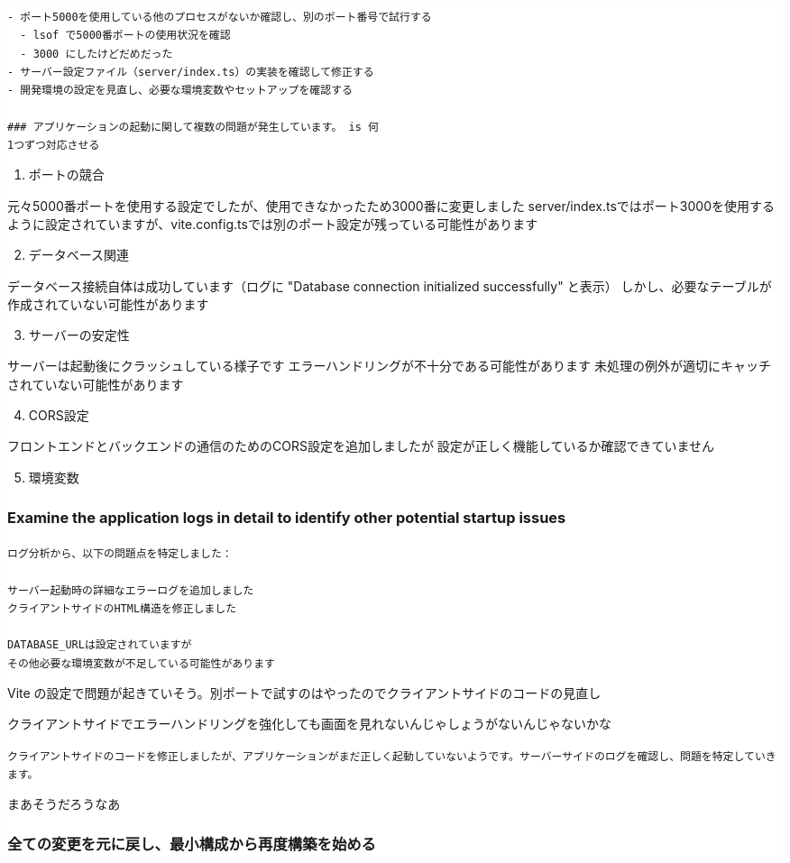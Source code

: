 ```
- ポート5000を使用している他のプロセスがないか確認し、別のポート番号で試行する
  - lsof で5000番ポートの使用状況を確認
  - 3000 にしたけどだめだった
- サーバー設定ファイル（server/index.ts）の実装を確認して修正する
- 開発環境の設定を見直し、必要な環境変数やセットアップを確認する

### アプリケーションの起動に関して複数の問題が発生しています。 is 何
1つずつ対応させる

```
1. ポートの競合

元々5000番ポートを使用する設定でしたが、使用できなかったため3000番に変更しました
server/index.tsではポート3000を使用するように設定されていますが、vite.config.tsでは別のポート設定が残っている可能性があります

2. データベース関連

データベース接続自体は成功しています（ログに "Database connection initialized successfully" と表示）
しかし、必要なテーブルが作成されていない可能性があります

3. サーバーの安定性

サーバーは起動後にクラッシュしている様子です
エラーハンドリングが不十分である可能性があります
未処理の例外が適切にキャッチされていない可能性があります

4. CORS設定

フロントエンドとバックエンドの通信のためのCORS設定を追加しましたが
設定が正しく機能しているか確認できていません

5. 環境変数

### Examine the application logs in detail to identify other potential startup issues


```
ログ分析から、以下の問題点を特定しました：

サーバー起動時の詳細なエラーログを追加しました
クライアントサイドのHTML構造を修正しました

DATABASE_URLは設定されていますが
その他必要な環境変数が不足している可能性があります
```

Vite の設定で問題が起きていそう。別ポートで試すのはやったのでクライアントサイドのコードの見直し

クライアントサイドでエラーハンドリングを強化しても画面を見れないんじゃしょうがないんじゃないかな

```
クライアントサイドのコードを修正しましたが、アプリケーションがまだ正しく起動していないようです。サーバーサイドのログを確認し、問題を特定していきます。
```

まあそうだろうなあ

### 全ての変更を元に戻し、最小構成から再度構築を始める
